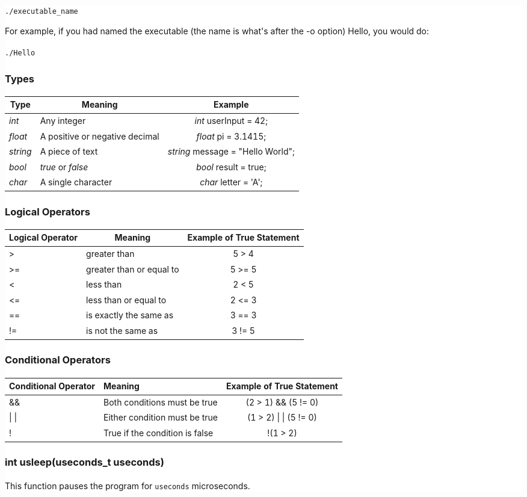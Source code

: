 ```
./executable_name
```

For example, if you had named the executable (the name is what's after the -o option) Hello, you would do:

```
./Hello
```


### Types
|Type             |       Meaning            | Example |
|---|---|:---:|
| *int*   | Any integer           | *int* userInput = 42;      |
| *float*   |A positive or negative decimal    | *float* pi = 3.1415;        |
| *string*   | A piece of text    | *string* message = "Hello World";        |
| *bool*   | *true* or *false*      | *bool* result = true;        |
| *char*   | A single character     | *char* letter = 'A';        |


### Logical Operators

| Logical Operator | Meaning             | Example of True Statement |
|---|---|:---:|
|>   | greater than                 | 5 > 4                 |
|>=   | greater than or equal to     | 5 >= 5                |
|<   | less than	                   | 2 < 5                 |
|<=   | less than or equal to        | 2 <= 3                |
|==   | is exactly the same as       | 3 == 3                |
|!=   | is not the same as           | 3 != 5                |

### Conditional Operators

| Conditional Operator | Meaning | Example of True Statement |
| :--- | :--- | :---: |
| && | Both conditions must be true | (2 > 1) && (5 != 0) |
| \| \| | Either condition must be true | (1 > 2) \| \| (5 != 0) |
| ! | True if the condition is false | !(1 > 2) |


### int usleep(useconds_t useconds)

This function pauses the program for `useconds` microseconds.
